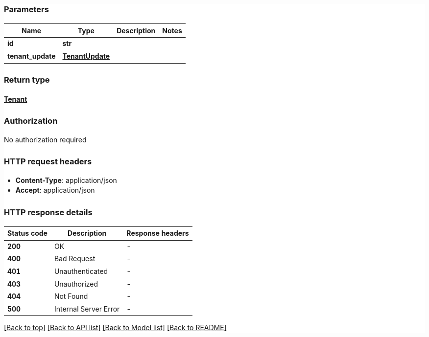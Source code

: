 
### Parameters

Name | Type | Description  | Notes
------------- | ------------- | ------------- | -------------
 **id** | **str**|  |
 **tenant_update** | [**TenantUpdate**](TenantUpdate.md)|  |

### Return type

[**Tenant**](Tenant.md)

### Authorization

No authorization required

### HTTP request headers

 - **Content-Type**: application/json
 - **Accept**: application/json


### HTTP response details

| Status code | Description | Response headers |
|-------------|-------------|------------------|
**200** | OK |  -  |
**400** | Bad Request |  -  |
**401** | Unauthenticated |  -  |
**403** | Unauthorized |  -  |
**404** | Not Found |  -  |
**500** | Internal Server Error |  -  |

[[Back to top]](#) [[Back to API list]](../README.md#documentation-for-api-endpoints) [[Back to Model list]](../README.md#documentation-for-models) [[Back to README]](../README.md)

